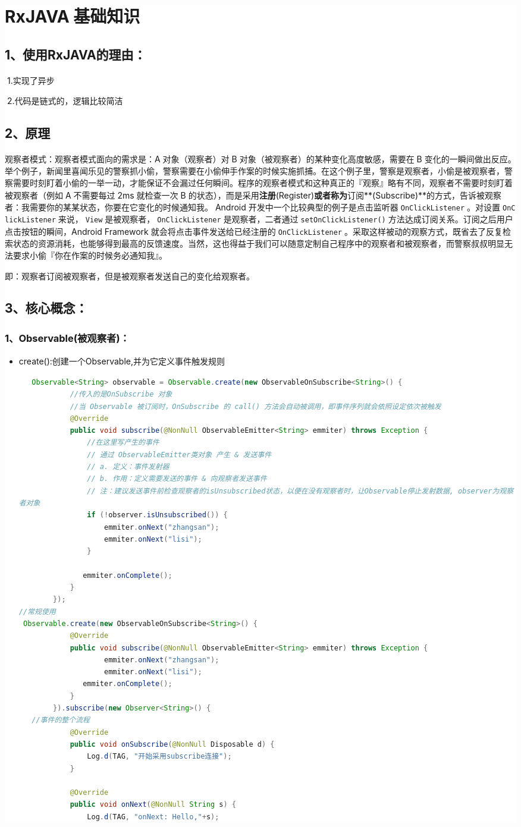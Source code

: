 # RxJAVA	基础知识

## 1、使用RxJAVA的理由：

​    1.实现了异步

​    2.代码是链式的，逻辑比较简洁

## 2、原理

观察者模式：观察者模式面向的需求是：A 对象（观察者）对 B 对象（被观察者）的某种变化高度敏感，需要在 B 变化的一瞬间做出反应。举个例子，新闻里喜闻乐见的警察抓小偷，警察需要在小偷伸手作案的时候实施抓捕。在这个例子里，警察是观察者，小偷是被观察者，警察需要时刻盯着小偷的一举一动，才能保证不会漏过任何瞬间。程序的观察者模式和这种真正的『观察』略有不同，观察者不需要时刻盯着被观察者（例如 A 不需要每过 2ms 就检查一次 B 的状态），而是采用**注册**(Register)**或者称为**订阅**(Subscribe)**的方式，告诉被观察者：我需要你的某某状态，你要在它变化的时候通知我。 Android 开发中一个比较典型的例子是点击监听器 `OnClickListener` 。对设置 `OnClickListener` 来说， `View` 是被观察者， `OnClickListener` 是观察者，二者通过 `setOnClickListener()` 方法达成订阅关系。订阅之后用户点击按钮的瞬间，Android Framework 就会将点击事件发送给已经注册的 `OnClickListener` 。采取这样被动的观察方式，既省去了反复检索状态的资源消耗，也能够得到最高的反馈速度。当然，这也得益于我们可以随意定制自己程序中的观察者和被观察者，而警察叔叔明显无法要求小偷『你在作案的时候务必通知我』。

即：观察者订阅被观察者，但是被观察者发送自己的变化给观察者。

## 3、核心概念：

### 1、Observable(被观察者)：

* create():创建一个Observable,并为它定义事件触发规则

  ```java
     Observable<String> observable = Observable.create(new ObservableOnSubscribe<String>() {
              //传入的是OnSubscribe 对象
              //当 Observable 被订阅时，OnSubscribe 的 call() 方法会自动被调用，即事件序列就会依照设定依次被触发
              @Override
              public void subscribe(@NonNull ObservableEmitter<String> emmiter) throws Exception {
                  //在这里写产生的事件
                  // 通过 ObservableEmitter类对象 产生 & 发送事件
                  // a. 定义：事件发射器
                  // b. 作用：定义需要发送的事件 & 向观察者发送事件
                  // 注：建议发送事件前检查观察者的isUnsubscribed状态，以便在没有观察者时，让Observable停止发射数据, observer为观察者对象
                  if (!observer.isUnsubscribed()) {
                      emmiter.onNext("zhangsan");
                      emmiter.onNext("lisi");
                  }
               
                 emmiter.onComplete();
              }
          });
  //常规使用
   Observable.create(new ObservableOnSubscribe<String>() {
              @Override
              public void subscribe(@NonNull ObservableEmitter<String> emmiter) throws Exception {
                      emmiter.onNext("zhangsan");
                      emmiter.onNext("lisi");
                 emmiter.onComplete();
              }
          }).subscribe(new Observer<String>() {
     //事件的整个流程
              @Override
              public void onSubscribe(@NonNull Disposable d) {
                  Log.d(TAG, "开始采用subscribe连接");
              }
  
              @Override
              public void onNext(@NonNull String s) {
                  Log.d(TAG, "onNext: Hello,"+s);
  ```